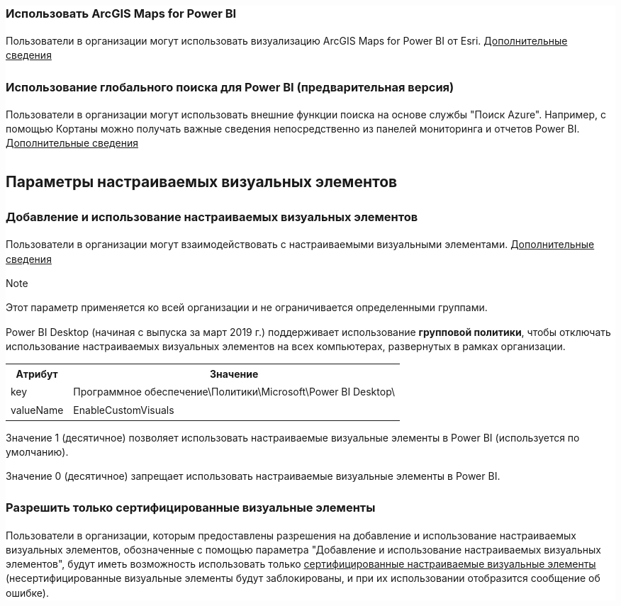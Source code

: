### <a name="use-arcgis-maps-for-power-bi"></a>Использовать ArcGIS Maps for Power BI

Пользователи в организации могут использовать визуализацию ArcGIS Maps for Power BI от Esri. [Дополнительные сведения](visuals/power-bi-visualization-arcgis.md)

### <a name="use-global-search-for-power-bi-preview"></a>Использование глобального поиска для Power BI (предварительная версия)

Пользователи в организации могут использовать внешние функции поиска на основе службы "Поиск Azure". Например, с помощью Кортаны можно получать важные сведения непосредственно из панелей мониторинга и отчетов Power BI. [Дополнительные сведения](service-cortana-intro.md)

## <a name="custom-visuals-settings"></a>Параметры настраиваемых визуальных элементов

### <a name="add-and-use-custom-visuals"></a>Добавление и использование настраиваемых визуальных элементов

Пользователи в организации могут взаимодействовать с настраиваемыми визуальными элементами. [Дополнительные сведения](power-bi-custom-visuals.md)

> [!NOTE]
> Этот параметр применяется ко всей организации и не ограничивается определенными группами.


Power BI Desktop (начиная с выпуска за март 2019 г.) поддерживает использование **групповой политики**, чтобы отключать использование настраиваемых визуальных элементов на всех компьютерах, развернутых в рамках организации.

<table>
<tr><th>Атрибут</th><th>Значение</th>
</tr>
<td>key</td>
    <td>Программное обеспечение\Политики\Microsoft\Power BI Desktop\</td>
<tr>
<td>valueName</td>
<td>EnableCustomVisuals</td>
</tr>
</table>

Значение 1 (десятичное) позволяет использовать настраиваемые визуальные элементы в Power BI (используется по умолчанию).

Значение 0 (десятичное) запрещает использовать настраиваемые визуальные элементы в Power BI.

### <a name="allow-only-certified-visuals"></a>Разрешить только сертифицированные визуальные элементы

Пользователи в организации, которым предоставлены разрешения на добавление и использование настраиваемых визуальных элементов, обозначенные с помощью параметра "Добавление и использование настраиваемых визуальных элементов", будут иметь возможность использовать только [сертифицированные настраиваемые визуальные элементы](https://go.microsoft.com/fwlink/?linkid=2002010) (несертифицированные визуальные элементы будут заблокированы, и при их использовании отобразится сообщение об ошибке). 
